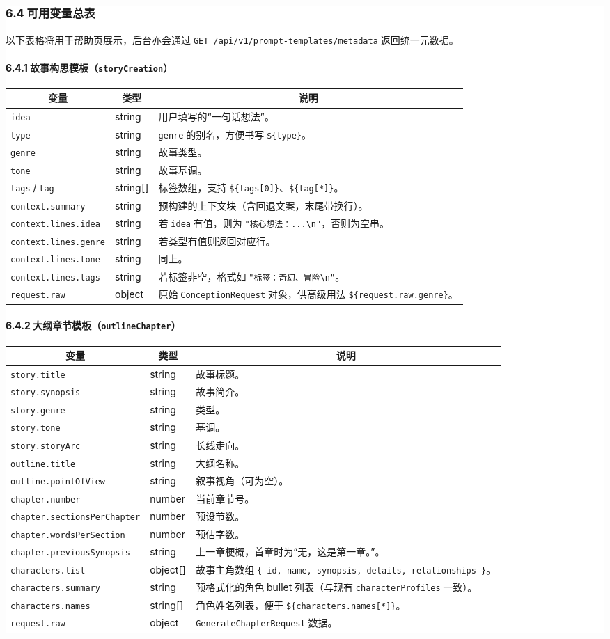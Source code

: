 ### 6.4 可用变量总表
以下表格将用于帮助页展示，后台亦会通过 `GET /api/v1/prompt-templates/metadata` 返回统一元数据。

#### 6.4.1 故事构思模板（`storyCreation`）
| 变量 | 类型 | 说明 |
| --- | --- | --- |
| `idea` | string | 用户填写的“一句话想法”。 |
| `type` | string | `genre` 的别名，方便书写 `${type}`。 |
| `genre` | string | 故事类型。 |
| `tone` | string | 故事基调。 |
| `tags` / `tag` | string[] | 标签数组，支持 `${tags[0]}`、`${tag[*]}`。 |
| `context.summary` | string | 预构建的上下文块（含回退文案，末尾带换行）。 |
| `context.lines.idea` | string | 若 `idea` 有值，则为 `"核心想法：...\n"`，否则为空串。 |
| `context.lines.genre` | string | 若类型有值则返回对应行。 |
| `context.lines.tone` | string | 同上。 |
| `context.lines.tags` | string | 若标签非空，格式如 `"标签：奇幻、冒险\n"`。 |
| `request.raw` | object | 原始 `ConceptionRequest` 对象，供高级用法 `${request.raw.genre}`。 |

#### 6.4.2 大纲章节模板（`outlineChapter`）
| 变量 | 类型 | 说明 |
| --- | --- | --- |
| `story.title` | string | 故事标题。 |
| `story.synopsis` | string | 故事简介。 |
| `story.genre` | string | 类型。 |
| `story.tone` | string | 基调。 |
| `story.storyArc` | string | 长线走向。 |
| `outline.title` | string | 大纲名称。 |
| `outline.pointOfView` | string | 叙事视角（可为空）。 |
| `chapter.number` | number | 当前章节号。 |
| `chapter.sectionsPerChapter` | number | 预设节数。 |
| `chapter.wordsPerSection` | number | 预估字数。 |
| `chapter.previousSynopsis` | string | 上一章梗概，首章时为“无，这是第一章。”。 |
| `characters.list` | object[] | 故事主角数组 `{ id, name, synopsis, details, relationships }`。 |
| `characters.summary` | string | 预格式化的角色 bullet 列表（与现有 `characterProfiles` 一致）。 |
| `characters.names` | string[] | 角色姓名列表，便于 `${characters.names[*]}`。 |
| `request.raw` | object | `GenerateChapterRequest` 数据。 |
